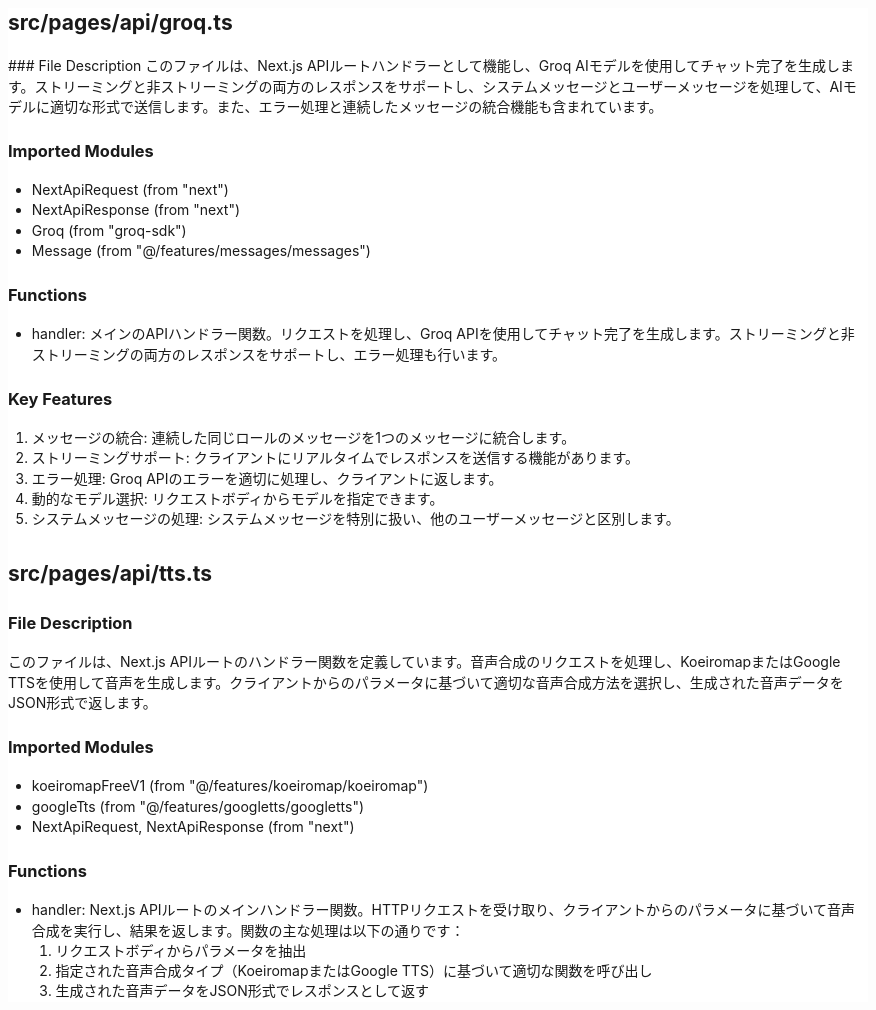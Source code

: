 </answer>

## src/pages/api/groq.ts

<answer>
### File Description
このファイルは、Next.js APIルートハンドラーとして機能し、Groq AIモデルを使用してチャット完了を生成します。ストリーミングと非ストリーミングの両方のレスポンスをサポートし、システムメッセージとユーザーメッセージを処理して、AIモデルに適切な形式で送信します。また、エラー処理と連続したメッセージの統合機能も含まれています。

### Imported Modules

- NextApiRequest (from "next")
- NextApiResponse (from "next")
- Groq (from "groq-sdk")
- Message (from "@/features/messages/messages")

### Functions

- handler: メインのAPIハンドラー関数。リクエストを処理し、Groq APIを使用してチャット完了を生成します。ストリーミングと非ストリーミングの両方のレスポンスをサポートし、エラー処理も行います。

### Key Features

1. メッセージの統合: 連続した同じロールのメッセージを1つのメッセージに統合します。
2. ストリーミングサポート: クライアントにリアルタイムでレスポンスを送信する機能があります。
3. エラー処理: Groq APIのエラーを適切に処理し、クライアントに返します。
4. 動的なモデル選択: リクエストボディからモデルを指定できます。
5. システムメッセージの処理: システムメッセージを特別に扱い、他のユーザーメッセージと区別します。
   </answer>

## src/pages/api/tts.ts

<answer>

### File Description

このファイルは、Next.js APIルートのハンドラー関数を定義しています。音声合成のリクエストを処理し、KoeiromapまたはGoogle TTSを使用して音声を生成します。クライアントからのパラメータに基づいて適切な音声合成方法を選択し、生成された音声データをJSON形式で返します。

### Imported Modules

- koeiromapFreeV1 (from "@/features/koeiromap/koeiromap")
- googleTts (from "@/features/googletts/googletts")
- NextApiRequest, NextApiResponse (from "next")

### Functions

- handler: Next.js APIルートのメインハンドラー関数。HTTPリクエストを受け取り、クライアントからのパラメータに基づいて音声合成を実行し、結果を返します。関数の主な処理は以下の通りです：
  1. リクエストボディからパラメータを抽出
  2. 指定された音声合成タイプ（KoeiromapまたはGoogle TTS）に基づいて適切な関数を呼び出し
  3. 生成された音声データをJSON形式でレスポンスとして返す
